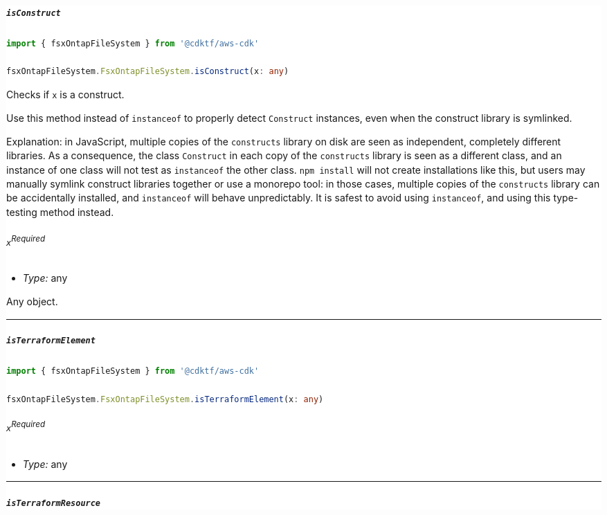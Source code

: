 
##### `isConstruct` <a name="isConstruct" id="@cdktf/aws-cdk.fsxOntapFileSystem.FsxOntapFileSystem.isConstruct"></a>

```typescript
import { fsxOntapFileSystem } from '@cdktf/aws-cdk'

fsxOntapFileSystem.FsxOntapFileSystem.isConstruct(x: any)
```

Checks if `x` is a construct.

Use this method instead of `instanceof` to properly detect `Construct`
instances, even when the construct library is symlinked.

Explanation: in JavaScript, multiple copies of the `constructs` library on
disk are seen as independent, completely different libraries. As a
consequence, the class `Construct` in each copy of the `constructs` library
is seen as a different class, and an instance of one class will not test as
`instanceof` the other class. `npm install` will not create installations
like this, but users may manually symlink construct libraries together or
use a monorepo tool: in those cases, multiple copies of the `constructs`
library can be accidentally installed, and `instanceof` will behave
unpredictably. It is safest to avoid using `instanceof`, and using
this type-testing method instead.

###### `x`<sup>Required</sup> <a name="x" id="@cdktf/aws-cdk.fsxOntapFileSystem.FsxOntapFileSystem.isConstruct.parameter.x"></a>

- *Type:* any

Any object.

---

##### `isTerraformElement` <a name="isTerraformElement" id="@cdktf/aws-cdk.fsxOntapFileSystem.FsxOntapFileSystem.isTerraformElement"></a>

```typescript
import { fsxOntapFileSystem } from '@cdktf/aws-cdk'

fsxOntapFileSystem.FsxOntapFileSystem.isTerraformElement(x: any)
```

###### `x`<sup>Required</sup> <a name="x" id="@cdktf/aws-cdk.fsxOntapFileSystem.FsxOntapFileSystem.isTerraformElement.parameter.x"></a>

- *Type:* any

---

##### `isTerraformResource` <a name="isTerraformResource" id="@cdktf/aws-cdk.fsxOntapFileSystem.FsxOntapFileSystem.isTerraformResource"></a>
